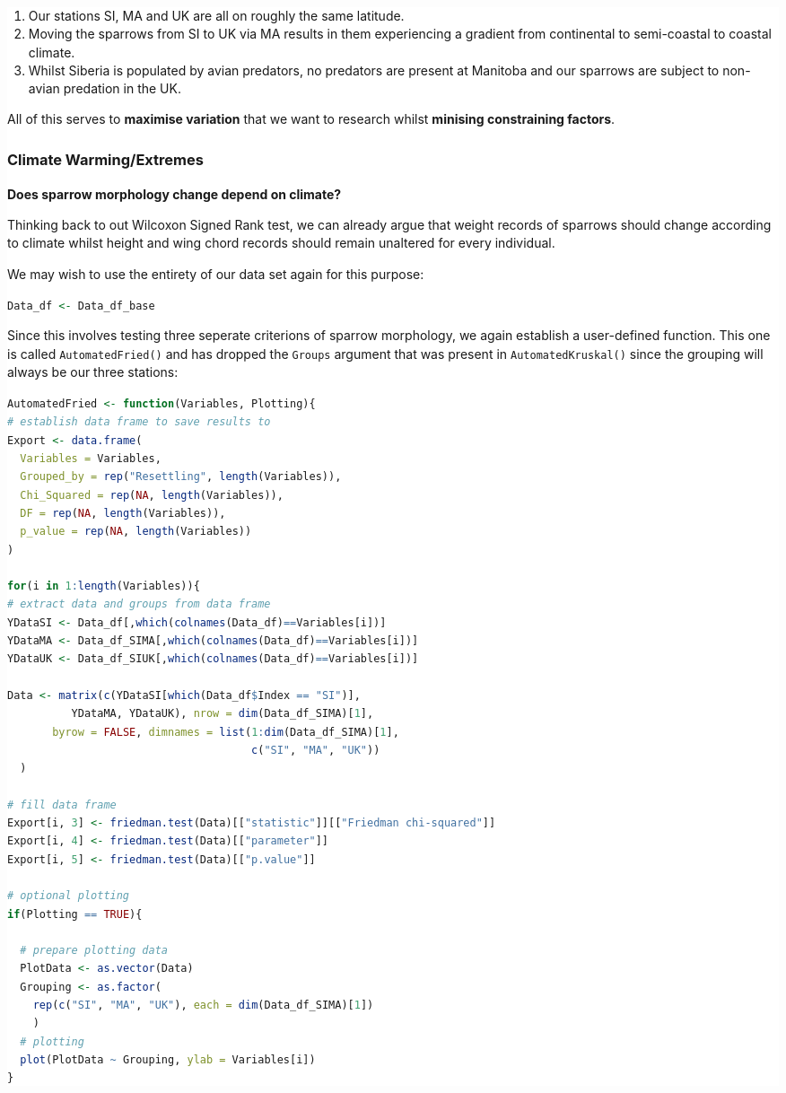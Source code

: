 1. Our stations SI, MA and UK are all on roughly the same latitude.  
2. Moving the sparrows from SI to UK via MA results in them experiencing a gradient from continental to semi-coastal to coastal climate.
3. Whilst Siberia is populated by avian predators, no predators are present at Manitoba and our sparrows are subject to non-avian predation in the UK.

All of this serves to **maximise variation** that we want to research whilst **minising constraining factors**.



### Climate Warming/Extremes  
**Does sparrow morphology change depend on climate?**

Thinking back to out Wilcoxon Signed Rank test, we can already argue that weight records of sparrows should change according to climate whilst height and wing chord records should remain unaltered for every individual. 

We may wish to use the entirety of our data set again for this purpose:

```r
Data_df <- Data_df_base
```

Since this involves testing three seperate criterions of sparrow morphology, we again establish a user-defined function. This one is called `AutomatedFried()` and has dropped the `Groups` argument that was present in `AutomatedKruskal()` since the grouping will always be our three stations:

```r
AutomatedFried <- function(Variables, Plotting){
# establish data frame to save results to
Export <- data.frame(
  Variables = Variables,
  Grouped_by = rep("Resettling", length(Variables)),
  Chi_Squared = rep(NA, length(Variables)),
  DF = rep(NA, length(Variables)),
  p_value = rep(NA, length(Variables))
)

for(i in 1:length(Variables)){
# extract data and groups from data frame
YDataSI <- Data_df[,which(colnames(Data_df)==Variables[i])]
YDataMA <- Data_df_SIMA[,which(colnames(Data_df)==Variables[i])]
YDataUK <- Data_df_SIUK[,which(colnames(Data_df)==Variables[i])]

Data <- matrix(c(YDataSI[which(Data_df$Index == "SI")],
          YDataMA, YDataUK), nrow = dim(Data_df_SIMA)[1],
       byrow = FALSE, dimnames = list(1:dim(Data_df_SIMA)[1], 
                                      c("SI", "MA", "UK"))
  )

# fill data frame
Export[i, 3] <- friedman.test(Data)[["statistic"]][["Friedman chi-squared"]]
Export[i, 4] <- friedman.test(Data)[["parameter"]]
Export[i, 5] <- friedman.test(Data)[["p.value"]]

# optional plotting
if(Plotting == TRUE){
  
  # prepare plotting data
  PlotData <- as.vector(Data)
  Grouping <- as.factor(
    rep(c("SI", "MA", "UK"), each = dim(Data_df_SIMA)[1])
    )
  # plotting
  plot(PlotData ~ Grouping, ylab = Variables[i])
}
```